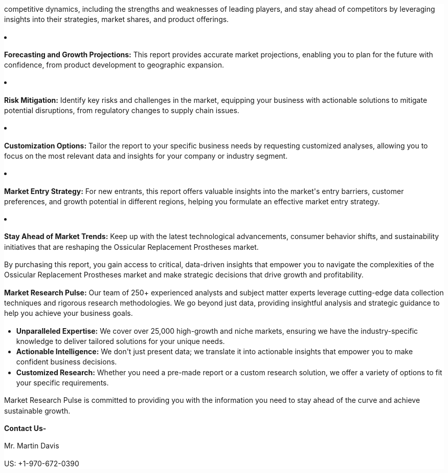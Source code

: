 competitive dynamics, including the strengths and weaknesses of leading players, and stay ahead of competitors by leveraging insights into their strategies, market shares, and product offerings.</p></li><li><p><strong>Forecasting and Growth Projections:</strong> This report provides accurate market projections, enabling you to plan for the future with confidence, from product development to geographic expansion.</p></li><li><p><strong>Risk Mitigation:</strong> Identify key risks and challenges in the market, equipping your business with actionable solutions to mitigate potential disruptions, from regulatory changes to supply chain issues.</p></li><li><p><strong>Customization Options:</strong> Tailor the report to your specific business needs by requesting customized analyses, allowing you to focus on the most relevant data and insights for your company or industry segment.</p></li><li><p><strong>Market Entry Strategy:</strong> For new entrants, this report offers valuable insights into the market's entry barriers, customer preferences, and growth potential in different regions, helping you formulate an effective market entry strategy.</p></li><li><p><strong>Stay Ahead of Market Trends:</strong> Keep up with the latest technological advancements, consumer behavior shifts, and sustainability initiatives that are reshaping the Ossicular Replacement Prostheses market.</p></li></ol><p>By purchasing this report, you gain access to critical, data-driven insights that empower you to navigate the complexities of the Ossicular Replacement Prostheses market and make strategic decisions that drive growth and profitability.</p><p><strong>Market Research Pulse:</strong>&nbsp;Our team of 250+ experienced analysts and subject matter experts leverage cutting-edge data collection techniques and rigorous research methodologies. We go beyond just data, providing insightful analysis and strategic guidance to help you achieve your business goals.</p><ul><li><strong>Unparalleled Expertise:</strong>&nbsp;We cover over 25,000 high-growth and niche markets, ensuring we have the industry-specific knowledge to deliver tailored solutions for your unique needs.</li><li><strong>Actionable Intelligence:</strong>&nbsp;We don't just present data; we translate it into actionable insights that empower you to make confident business decisions.</li><li><strong>Customized Research:</strong>&nbsp;Whether you need a pre-made report or a custom research solution, we offer a variety of options to fit your specific requirements.</li></ul><p>Market Research Pulse is committed to providing you with the information you need to stay ahead of the curve and achieve sustainable growth.</p><p><strong>Contact Us-</strong></p><p>Mr. Martin Davis</p><p>US: +1-970-672-0390</p>
